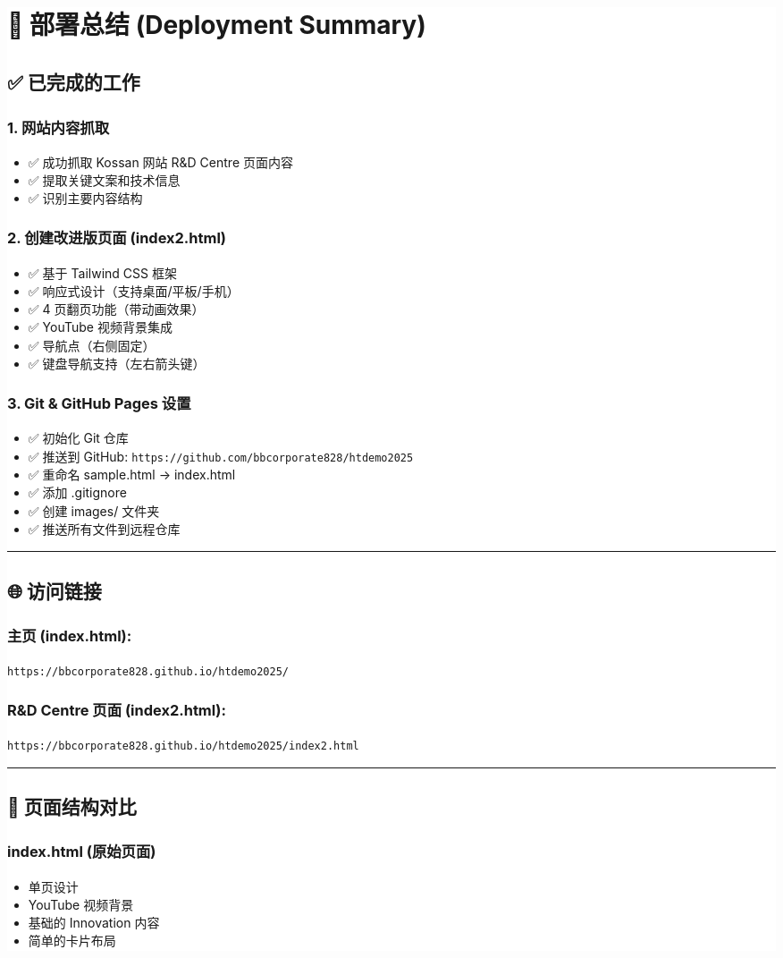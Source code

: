 # 🚀 部署总结 (Deployment Summary)

## ✅ 已完成的工作

### **1. 网站内容抓取**
- ✅ 成功抓取 Kossan 网站 R&D Centre 页面内容
- ✅ 提取关键文案和技术信息
- ✅ 识别主要内容结构

### **2. 创建改进版页面 (index2.html)**
- ✅ 基于 Tailwind CSS 框架
- ✅ 响应式设计（支持桌面/平板/手机）
- ✅ 4 页翻页功能（带动画效果）
- ✅ YouTube 视频背景集成
- ✅ 导航点（右侧固定）
- ✅ 键盘导航支持（左右箭头键）

### **3. Git & GitHub Pages 设置**
- ✅ 初始化 Git 仓库
- ✅ 推送到 GitHub: `https://github.com/bbcorporate828/htdemo2025`
- ✅ 重命名 sample.html → index.html
- ✅ 添加 .gitignore
- ✅ 创建 images/ 文件夹
- ✅ 推送所有文件到远程仓库

---

## 🌐 访问链接

### **主页 (index.html)**:
```
https://bbcorporate828.github.io/htdemo2025/
```

### **R&D Centre 页面 (index2.html)**:
```
https://bbcorporate828.github.io/htdemo2025/index2.html
```

---

## 📄 页面结构对比

### **index.html (原始页面)**
- 单页设计
- YouTube 视频背景
- 基础的 Innovation 内容
- 简单的卡片布局
